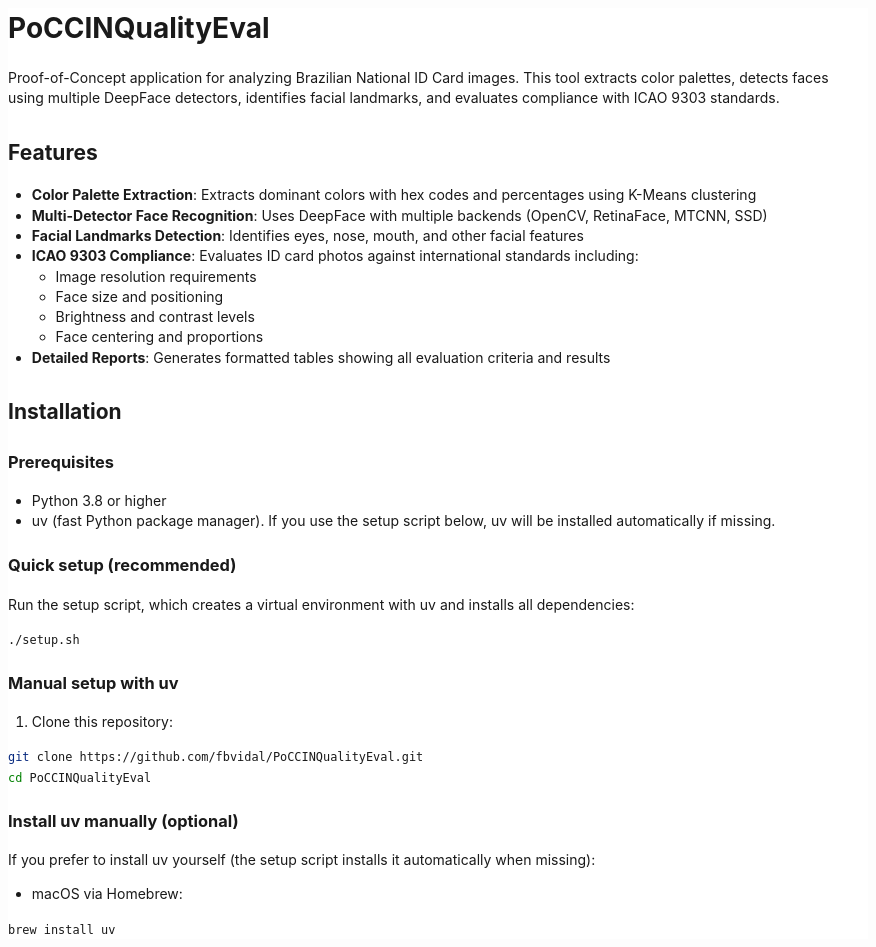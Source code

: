 # PoCCINQualityEval

Proof-of-Concept application for analyzing Brazilian National ID Card images. This tool extracts color palettes, detects faces using multiple DeepFace detectors, identifies facial landmarks, and evaluates compliance with ICAO 9303 standards.

## Features

- **Color Palette Extraction**: Extracts dominant colors with hex codes and percentages using K-Means clustering
- **Multi-Detector Face Recognition**: Uses DeepFace with multiple backends (OpenCV, RetinaFace, MTCNN, SSD)
- **Facial Landmarks Detection**: Identifies eyes, nose, mouth, and other facial features
- **ICAO 9303 Compliance**: Evaluates ID card photos against international standards including:
  - Image resolution requirements
  - Face size and positioning
  - Brightness and contrast levels
  - Face centering and proportions
- **Detailed Reports**: Generates formatted tables showing all evaluation criteria and results

## Installation

### Prerequisites

- Python 3.8 or higher
- uv (fast Python package manager). If you use the setup script below, uv will be installed automatically if missing.

### Quick setup (recommended)

Run the setup script, which creates a virtual environment with uv and installs all dependencies:
```bash
./setup.sh
```

### Manual setup with uv

1. Clone this repository:
```bash
git clone https://github.com/fbvidal/PoCCINQualityEval.git
cd PoCCINQualityEval
```

### Install uv manually (optional)

If you prefer to install uv yourself (the setup script installs it automatically when missing):

- macOS via Homebrew:
```bash
brew install uv
```
